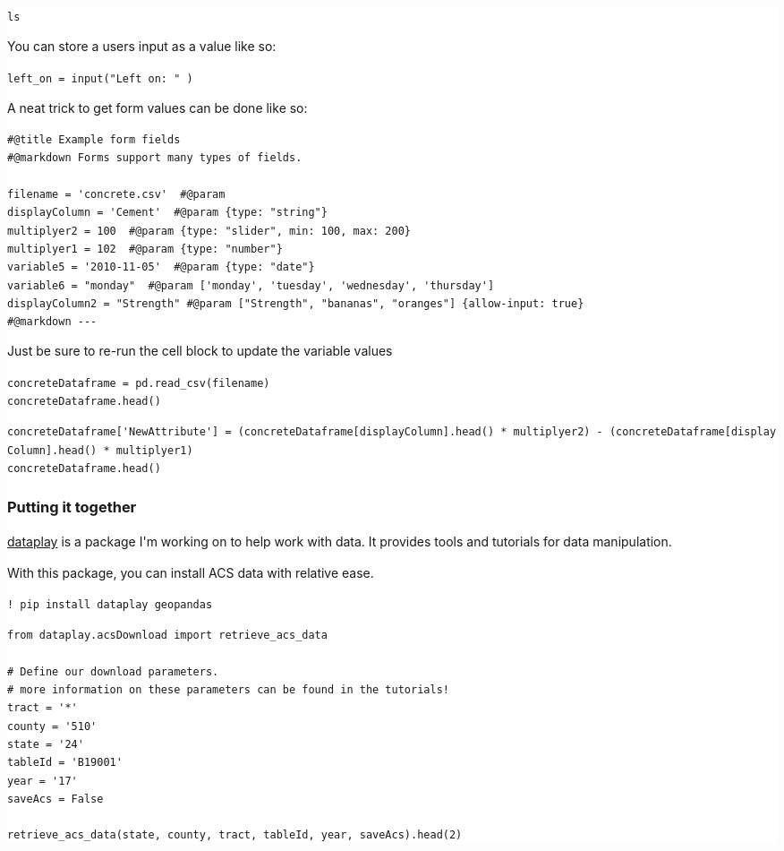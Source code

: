 ```
ls
```

You can store a users input as a value like so:

```
left_on = input("Left on: " )
```

A neat trick to get form values can be done like so:

```
#@title Example form fields
#@markdown Forms support many types of fields.

filename = 'concrete.csv'  #@param
displayColumn = 'Cement'  #@param {type: "string"}
multiplyer2 = 100  #@param {type: "slider", min: 100, max: 200}
multiplyer1 = 102  #@param {type: "number"}
variable5 = '2010-11-05'  #@param {type: "date"}
variable6 = "monday"  #@param ['monday', 'tuesday', 'wednesday', 'thursday']
displayColumn2 = "Strength" #@param ["Strength", "bananas", "oranges"] {allow-input: true}
#@markdown ---
```

Just be sure to re-run the cell block to update the variable values

```
concreteDataframe = pd.read_csv(filename)
concreteDataframe.head()
```

```
concreteDataframe['NewAttribute'] = (concreteDataframe[displayColumn].head() * multiplyer2) - (concreteDataframe[displayColumn].head() * multiplyer1)
concreteDataframe.head()
```

### Putting it together

[dataplay](https://karpatic.github.io/dataplay/) is a package I'm working on to help work with data. It provides tools and tutorials for data manipulation.

With this package, you can install ACS data with relative ease.

```
! pip install dataplay geopandas
```

```
from dataplay.acsDownload import retrieve_acs_data 

# Define our download parameters.
# more information on these parameters can be found in the tutorials!
tract = '*'
county = '510'
state = '24'
tableId = 'B19001'
year = '17'
saveAcs = False

retrieve_acs_data(state, county, tract, tableId, year, saveAcs).head(2)
```
